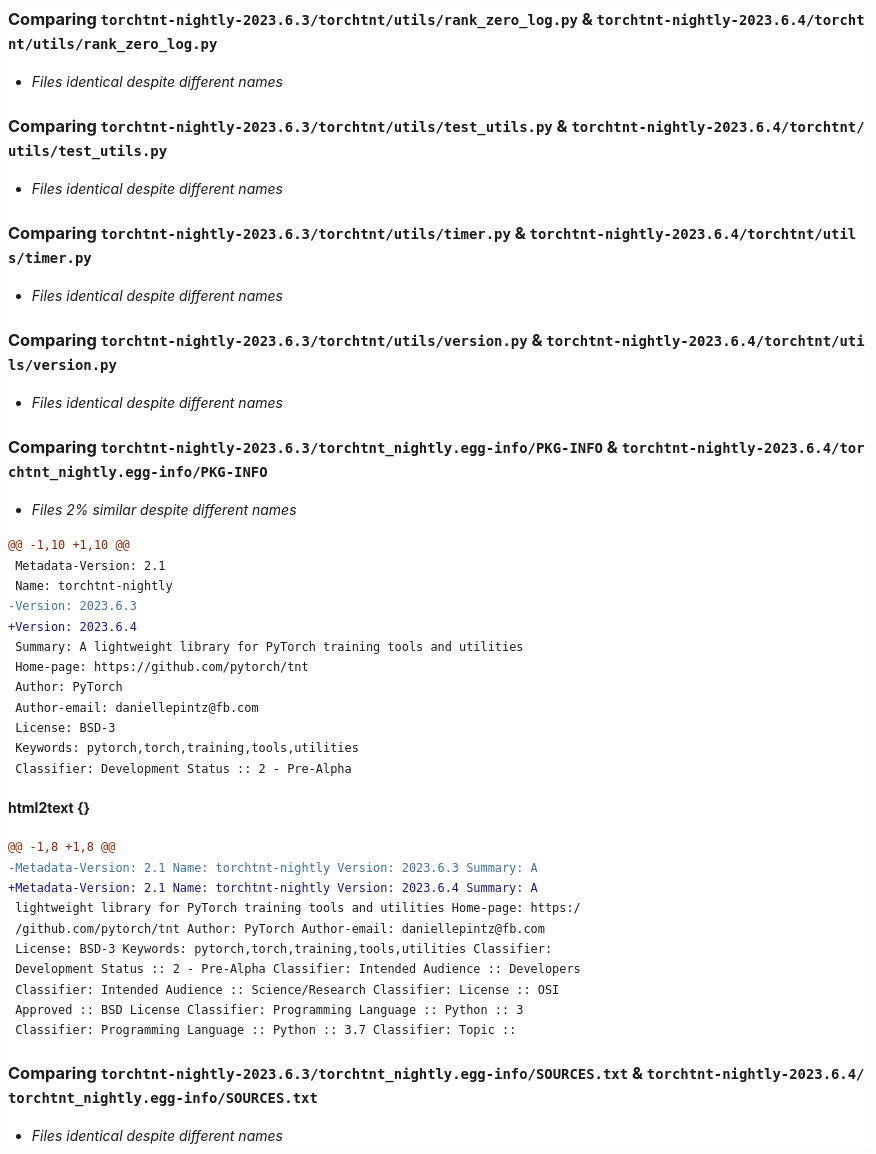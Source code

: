 ### Comparing `torchtnt-nightly-2023.6.3/torchtnt/utils/rank_zero_log.py` & `torchtnt-nightly-2023.6.4/torchtnt/utils/rank_zero_log.py`

 * *Files identical despite different names*

### Comparing `torchtnt-nightly-2023.6.3/torchtnt/utils/test_utils.py` & `torchtnt-nightly-2023.6.4/torchtnt/utils/test_utils.py`

 * *Files identical despite different names*

### Comparing `torchtnt-nightly-2023.6.3/torchtnt/utils/timer.py` & `torchtnt-nightly-2023.6.4/torchtnt/utils/timer.py`

 * *Files identical despite different names*

### Comparing `torchtnt-nightly-2023.6.3/torchtnt/utils/version.py` & `torchtnt-nightly-2023.6.4/torchtnt/utils/version.py`

 * *Files identical despite different names*

### Comparing `torchtnt-nightly-2023.6.3/torchtnt_nightly.egg-info/PKG-INFO` & `torchtnt-nightly-2023.6.4/torchtnt_nightly.egg-info/PKG-INFO`

 * *Files 2% similar despite different names*

```diff
@@ -1,10 +1,10 @@
 Metadata-Version: 2.1
 Name: torchtnt-nightly
-Version: 2023.6.3
+Version: 2023.6.4
 Summary: A lightweight library for PyTorch training tools and utilities
 Home-page: https://github.com/pytorch/tnt
 Author: PyTorch
 Author-email: daniellepintz@fb.com
 License: BSD-3
 Keywords: pytorch,torch,training,tools,utilities
 Classifier: Development Status :: 2 - Pre-Alpha
```

#### html2text {}

```diff
@@ -1,8 +1,8 @@
-Metadata-Version: 2.1 Name: torchtnt-nightly Version: 2023.6.3 Summary: A
+Metadata-Version: 2.1 Name: torchtnt-nightly Version: 2023.6.4 Summary: A
 lightweight library for PyTorch training tools and utilities Home-page: https:/
 /github.com/pytorch/tnt Author: PyTorch Author-email: daniellepintz@fb.com
 License: BSD-3 Keywords: pytorch,torch,training,tools,utilities Classifier:
 Development Status :: 2 - Pre-Alpha Classifier: Intended Audience :: Developers
 Classifier: Intended Audience :: Science/Research Classifier: License :: OSI
 Approved :: BSD License Classifier: Programming Language :: Python :: 3
 Classifier: Programming Language :: Python :: 3.7 Classifier: Topic ::
```

### Comparing `torchtnt-nightly-2023.6.3/torchtnt_nightly.egg-info/SOURCES.txt` & `torchtnt-nightly-2023.6.4/torchtnt_nightly.egg-info/SOURCES.txt`

 * *Files identical despite different names*

